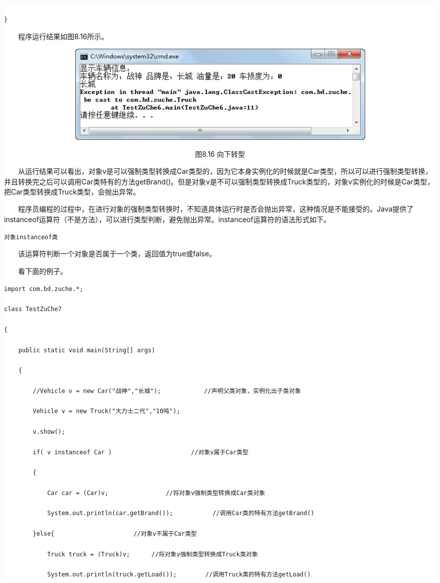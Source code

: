 ```

}
```

&emsp;&emsp;程序运行结果如图8.16所示。

<p align="center"><img  src="../img/d8z/tu8.16.png"/></p>
<p align="center">图8.16  向下转型</p>  



&emsp;&emsp;从运行结果可以看出，对象v是可以强制类型转换成Car类型的，因为它本身实例化的时候就是Car类型，所以可以进行强制类型转换，并且转换完之后可以调用Car类特有的方法getBrand()。但是对象v是不可以强制类型转换成Truck类型的，对象v实例化的时候是Car类型，把Car类型转换成Truck类型，会抛出异常。

&emsp;&emsp;程序员编程的过程中，在进行对象的强制类型转换时，不知道具体运行时是否会抛出异常，这种情况是不能接受的。Java提供了instanceof运算符（不是方法），可以进行类型判断，避免抛出异常。instanceof运算符的语法形式如下。


```
对象instanceof类
```


&emsp;&emsp;该运算符判断一个对象是否属于一个类，返回值为true或false。

&emsp;&emsp;看下面的例子。





```
import com.bd.zuche.*;

class TestZuChe7 

{

    public static void main(String[] args) 

    {

        //Vehicle v = new Car("战神","长城");            //声明父类对象，实例化出子类对象

        Vehicle v = new Truck("大力士二代","10吨");

        v.show();

        if( v instanceof Car )                      //对象v属于Car类型

        {

            Car car = (Car)v;                //将对象v强制类型转换成Car类对象

            System.out.println(car.getBrand());           //调用Car类的特有方法getBrand()

        }else{                      //对象v不属于Car类型

            Truck truck = (Truck)v;      //将对象v强制类型转换成Truck类对象

            System.out.println(truck.getLoad());        //调用Truck类的特有方法getLoad()
```